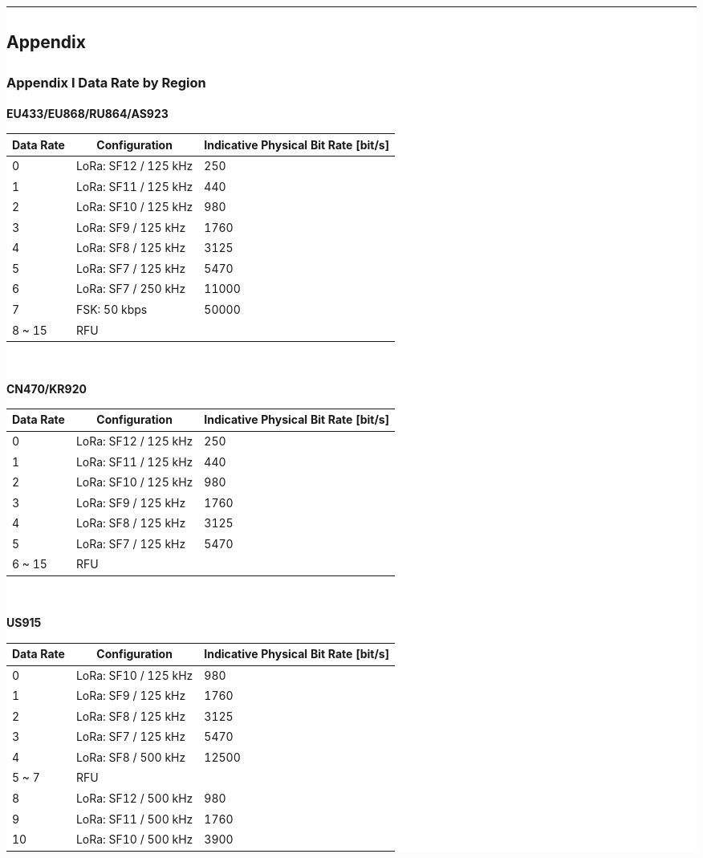 ----

## Appendix

### Appendix I Data Rate by Region

<b> EU433/EU868/RU864/AS923 </b>

| Data Rate | Configuration             | Indicative Physical Bit Rate [bit/s] |
| --------- | ------------------------- | ------------------------------------ |
| 0         | LoRa: SF12 / 125&nbsp;kHz | 250                                  |
| 1         | LoRa: SF11 / 125&nbsp;kHz | 440                                  |
| 2         | LoRa: SF10 / 125&nbsp;kHz | 980                                  |
| 3         | LoRa: SF9 / 125&nbsp;kHz  | 1760                                 |
| 4         | LoRa: SF8 / 125&nbsp;kHz  | 3125                                 |
| 5         | LoRa: SF7 / 125&nbsp;kHz  | 5470                                 |
| 6         | LoRa: SF7 / 250&nbsp;kHz  | 11000                                |
| 7         | FSK: 50&nbsp;kbps         | 50000                                |
| 8 ~ 15    | RFU                       |                                      |

<br>

<b> CN470/KR920 </b>

| Data Rate | Configuration             | Indicative Physical Bit Rate [bit/s] |
| --------- | ------------------------- | ------------------------------------ |
| 0         | LoRa: SF12 / 125&nbsp;kHz | 250                                  |
| 1         | LoRa: SF11 / 125&nbsp;kHz | 440                                  |
| 2         | LoRa: SF10 / 125&nbsp;kHz | 980                                  |
| 3         | LoRa: SF9 / 125&nbsp;kHz  | 1760                                 |
| 4         | LoRa: SF8 / 125&nbsp;kHz  | 3125                                 |
| 5         | LoRa: SF7 / 125&nbsp;kHz  | 5470                                 |
| 6 ~ 15    | RFU                       |                                      |

<br>

<b> US915 </b>

| Data Rate | Configuration             | Indicative Physical Bit Rate [bit/s] |
| --------- | ------------------------- | ------------------------------------ |
| 0         | LoRa: SF10 / 125&nbsp;kHz | 980                                  |
| 1         | LoRa: SF9 / 125&nbsp;kHz  | 1760                                 |
| 2         | LoRa: SF8 / 125&nbsp;kHz  | 3125                                 |
| 3         | LoRa: SF7 / 125&nbsp;kHz  | 5470                                 |
| 4         | LoRa: SF8 / 500&nbsp;kHz  | 12500                                |
| 5 ~ 7     | RFU                       |                                      |
| 8         | LoRa: SF12 / 500&nbsp;kHz | 980                                  |
| 9         | LoRa: SF11 / 500&nbsp;kHz | 1760                                 |
| 10        | LoRa: SF10 / 500&nbsp;kHz | 3900                                 |